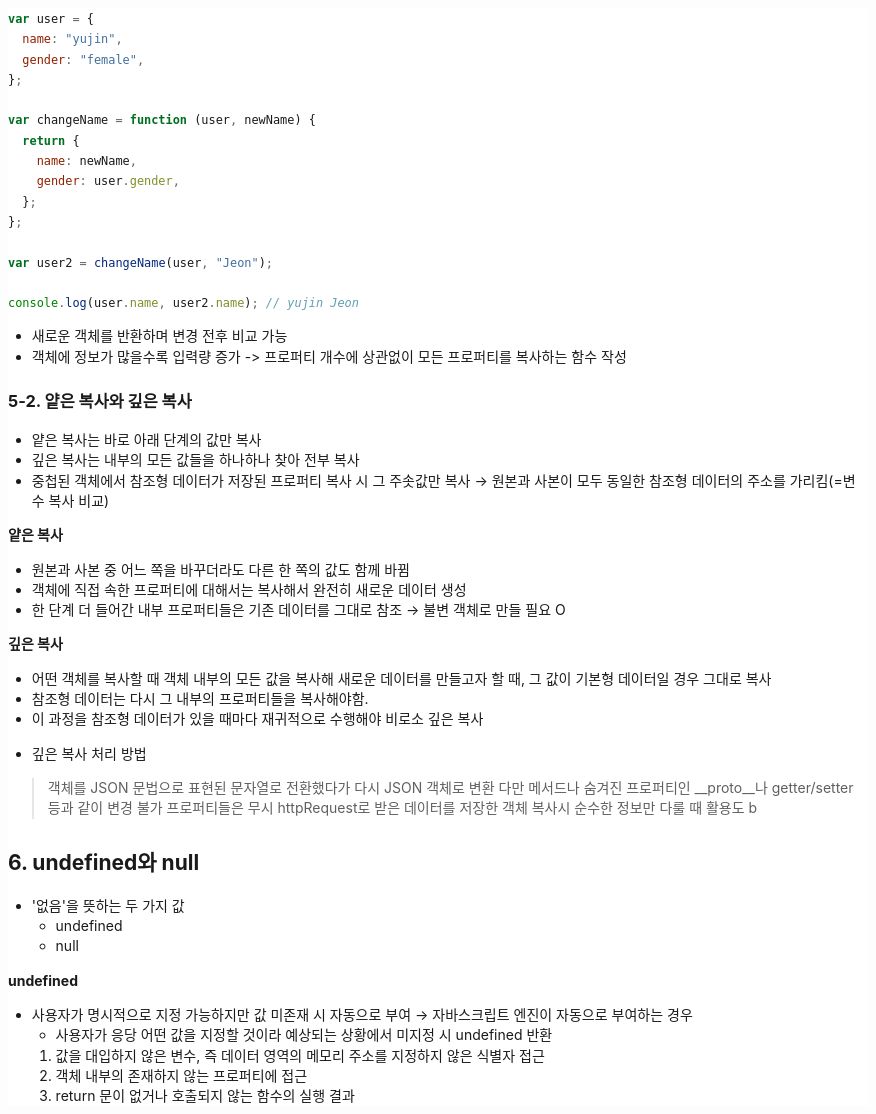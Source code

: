 ```js
var user = {
  name: "yujin",
  gender: "female",
};

var changeName = function (user, newName) {
  return {
    name: newName,
    gender: user.gender,
  };
};

var user2 = changeName(user, "Jeon");

console.log(user.name, user2.name); // yujin Jeon
```

- 새로운 객체를 반환하며 변경 전후 비교 가능
- 객체에 정보가 많을수록 입력량 증가 -> 프로퍼티 개수에 상관없이 모든 프로퍼티를 복사하는 함수 작성

### 5-2. 얕은 복사와 깊은 복사

- 얕은 복사는 바로 아래 단계의 값만 복사
- 깊은 복사는 내부의 모든 값들을 하나하나 찾아 전부 복사
- 중첩된 객체에서 참조형 데이터가 저장된 프로퍼티 복사 시 그 주솟값만 복사
→ 원본과 사본이 모두 동일한 참조형 데이터의 주소를 가리킴(=변수 복사 비교)

**얕은 복사**

- 원본과 사본 중 어느 쪽을 바꾸더라도 다른 한 쪽의 값도 함께 바뀜
- 객체에 직접 속한 프로퍼티에 대해서는 복사해서 완전히 새로운 데이터 생성
- 한 단계 더 들어간 내부 프로퍼티들은 기존 데이터를 그대로 참조
→ 불변 객체로 만들 필요 O

**깊은 복사**
- 어떤 객체를 복사할 때 객체 내부의 모든 값을 복사해 새로운 데이터를 만들고자 할 때, 그 값이 
기본형 데이터일 경우 그대로 복사
- 참조형 데이터는 다시 그 내부의 프로퍼티들을 복사해야함.
- 이 과정을 참조형 데이터가 있을 때마다 재귀적으로 수행해야 비로소 깊은 복사

+ 깊은 복사 처리 방법
> 객체를 JSON 문법으로 표현된 문자열로 전환했다가 다시 JSON 객체로 변환
> 다만 메서드나 숨겨진 프로퍼티인 __proto__나 getter/setter 등과 같이 변경 불가 프로퍼티들은 무시
> httpRequest로 받은 데이터를 저장한 객체 복사시 순수한 정보만 다룰 때 활용도 b

## 6. undefined와 null

- '없음'을 뜻하는 두 가지 값
    - undefined
    - null

**undefined**

- 사용자가 명시적으로 지정 가능하지만 값 미존재 시 자동으로 부여 
    → 자바스크립트 엔진이 자동으로 부여하는 경우 
    - 사용자가 응당 어떤 값을 지정할 것이라 예상되는 상황에서 미지정 시 undefined 반환
    1. 값을 대입하지 않은 변수, 즉 데이터 영역의 메모리 주소를 지정하지 않은 식별자 접근
    2. 객체 내부의 존재하지 않는 프로퍼티에 접근
    3. return 문이 없거나 호출되지 않는 함수의 실행 결과

